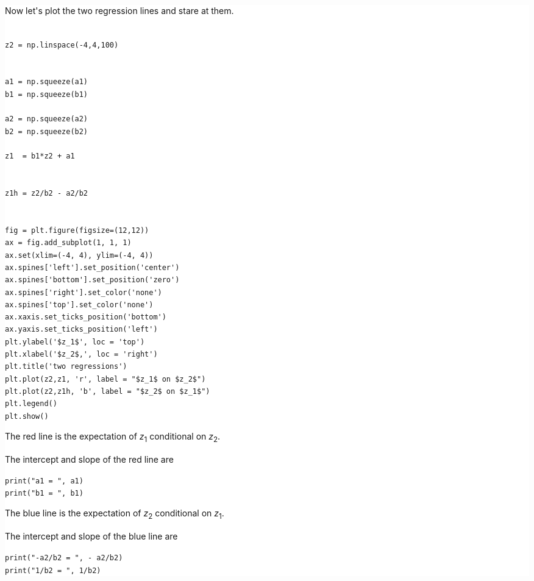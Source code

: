 Now let's plot the two regression lines and stare at them.


```{code-cell} python3

z2 = np.linspace(-4,4,100)


a1 = np.squeeze(a1)
b1 = np.squeeze(b1)

a2 = np.squeeze(a2)
b2 = np.squeeze(b2)

z1  = b1*z2 + a1


z1h = z2/b2 - a2/b2


fig = plt.figure(figsize=(12,12))
ax = fig.add_subplot(1, 1, 1)
ax.set(xlim=(-4, 4), ylim=(-4, 4))
ax.spines['left'].set_position('center')
ax.spines['bottom'].set_position('zero')
ax.spines['right'].set_color('none')
ax.spines['top'].set_color('none')
ax.xaxis.set_ticks_position('bottom')
ax.yaxis.set_ticks_position('left')
plt.ylabel('$z_1$', loc = 'top')
plt.xlabel('$z_2$,', loc = 'right')
plt.title('two regressions')
plt.plot(z2,z1, 'r', label = "$z_1$ on $z_2$")
plt.plot(z2,z1h, 'b', label = "$z_2$ on $z_1$")
plt.legend()
plt.show()
```

The red line is the  expectation of $z_1$ conditional on $z_2$.

The intercept and slope of the red line are

```{code-cell} python3
print("a1 = ", a1)
print("b1 = ", b1)
```

The blue line is the expectation of $z_2$ conditional on $z_1$.

The intercept and slope of the blue line are

```{code-cell} python3
print("-a2/b2 = ", - a2/b2)
print("1/b2 = ", 1/b2)
```
